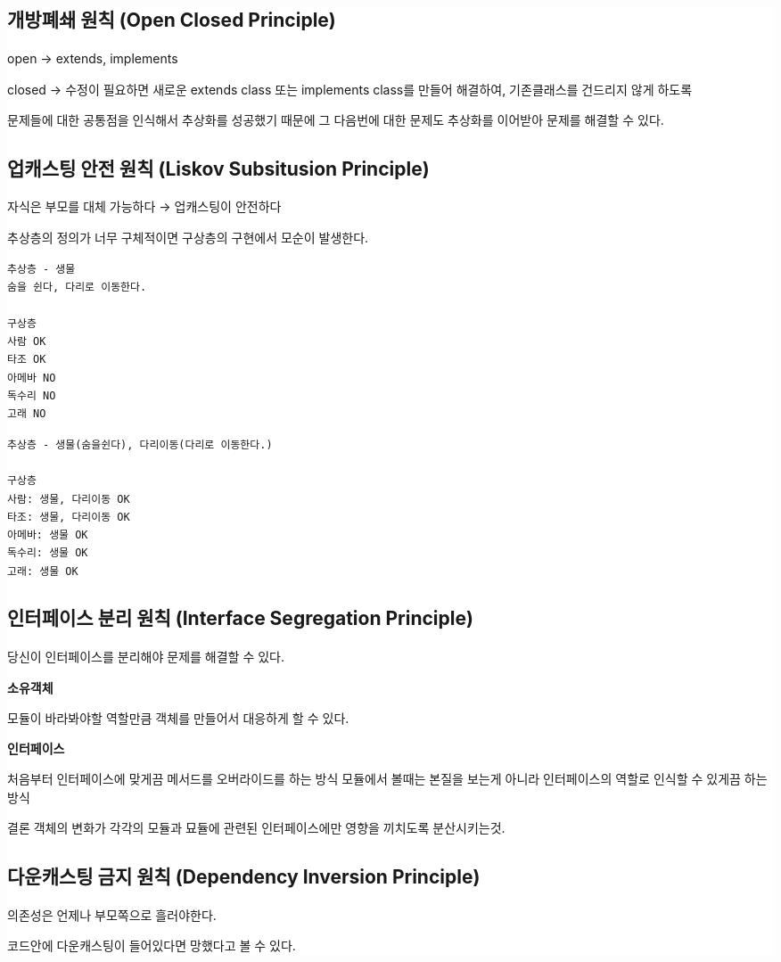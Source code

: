 ## 개방폐쇄 원칙 (Open Closed Principle)

open → extends, implements

closed → 수정이 필요하면 새로운 extends class 또는 implements class를 만들어 해결하여, 기존클래스를 건드리지 않게 하도록

문제들에 대한 공통점을 인식해서 추상화를 성공했기 때문에 그 다음번에 대한 문제도 추상화를 이어받아 문제를 해결할 수 있다.

## 업캐스팅 안전 원칙 (Liskov Subsitusion Principle)

자식은 부모를 대체 가능하다 → 업캐스팅이 안전하다

추상층의 정의가 너무 구체적이면 구상층의 구현에서 모순이 발생한다.

```
추상층 - 생물
숨을 쉰다, 다리로 이동한다.

구상층
사람 OK
타조 OK
아메바 NO
독수리 NO
고래 NO
```

```
추상층 - 생물(숨을쉰다), 다리이동(다리로 이동한다.)

구상층
사람: 생물, 다리이동 OK
타조: 생물, 다리이동 OK
아메바: 생물 OK
독수리: 생물 OK
고래: 생물 OK
```

## 인터페이스 분리 원칙 (Interface Segregation Principle)

당신이 인터페이스를 분리해야 문제를 해결할 수 있다.

**소유객체**

모듈이 바라봐야할 역할만큼 객체를 만들어서 대응하게 할 수 있다.

**인터페이스**

처음부터 인터페이스에 맞게끔 메서드를 오버라이드를 하는 방식 모듈에서 볼때는 본질을 보는게 아니라 인터페이스의 역할로 인식할 수 있게끔 하는 방식

결론 객체의 변화가 각각의 모듈과 묘듈에 관련된 인터페이스에만 영향을 끼치도록 분산시키는것.

## 다운캐스팅 금지 원칙 (Dependency Inversion Principle)

의존성은 언제나 부모쪽으로 흘러야한다.

코드안에 다운캐스팅이 들어있다면 망했다고 볼 수 있다.
